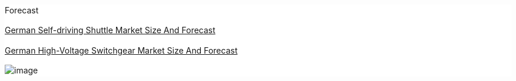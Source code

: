 Forecast</a></p><p><a href="https://github.com/rjtechintelligence/01/blob/main/Self-driving-Shuttle-Market/China-Self-driving-Shuttle-Market.md">German Self-driving Shuttle Market Size And Forecast</a></p><p><a href="https://github.com/rjtechintelligence/02/blob/main/High-Voltage-Switchgear-Market/China-High-Voltage-Switchgear-Market.md">German High-Voltage Switchgear Market Size And Forecast</a></p>
![image](https://github.com/user-attachments/assets/512ece62-6094-469e-b315-c32569bdef0f)
